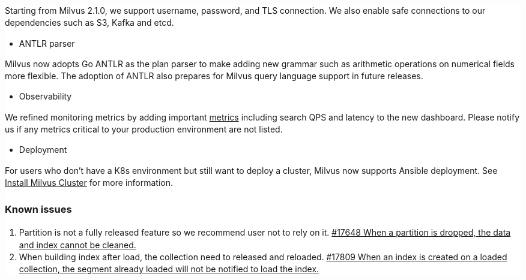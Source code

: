 <p>Starting from Milvus 2.1.0, we support username, password, and TLS connection. We also enable safe connections to our dependencies such as S3, Kafka and etcd.</p>
<ul>
<li>ANTLR parser</li>
</ul>
<p>Milvus now adopts Go ANTLR as the plan parser to make adding new grammar such as arithmetic operations on numerical fields more flexible. The adoption of ANTLR also prepares for Milvus query language support in future releases.</p>
<ul>
<li>Observability</li>
</ul>
<p>We refined monitoring metrics by adding important <a href="/docs/ja/metrics_dashboard.md">metrics</a> including search QPS and latency to the new dashboard. Please notify us if any metrics critical to your production environment are not listed.</p>
<ul>
<li>Deployment</li>
</ul>
<p>For users who don’t have a K8s environment but still want to deploy a cluster, Milvus now supports Ansible deployment. See <a href="/docs/ja/install_cluster-ansible.md">Install Milvus Cluster</a> for more information.</p>
<p><h3 id="v2.1.0">Known issues</h3></p>
<ol>
<li>Partition is not a fully released feature so we recommend user not to rely on it. <a href="https://github.com/milvus-io/milvus/issues/17648">#17648 When a partition is dropped, the data and index cannot be cleaned.</a></li>
<li>When building index after load, the collection need to released and reloaded. <a href="https://github.com/milvus-io/milvus/issues/17809">#17809 When an index is created on a loaded collection, the segment already loaded will not be notified to load the index.</a></li>
</ol>
